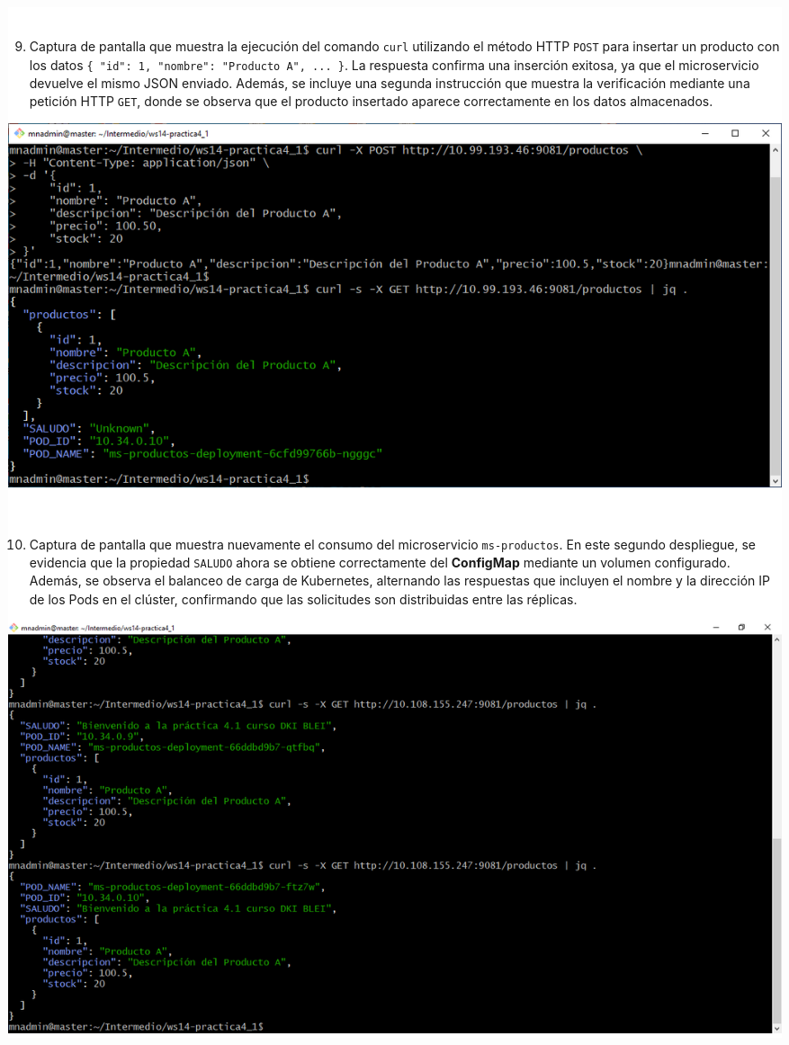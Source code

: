 <br/>

9. Captura de pantalla que muestra la ejecución del comando `curl` utilizando el método HTTP `POST` para insertar un producto con los datos `{ "id": 1, "nombre": "Producto A", ... }`. La respuesta confirma una inserción exitosa, ya que el microservicio devuelve el mismo JSON enviado. Además, se incluye una segunda instrucción que muestra la verificación mediante una petición HTTP `GET`, donde se observa que el producto insertado aparece correctamente en los datos almacenados.


![curl](../images/u4_1_10.png)

<br/>


10. Captura de pantalla que muestra nuevamente el consumo del microservicio `ms-productos`. En este segundo despliegue, se evidencia que la propiedad `SALUDO` ahora se obtiene correctamente del **ConfigMap** mediante un volumen configurado. Además, se observa el balanceo de carga de Kubernetes, alternando las respuestas que incluyen el nombre y la dirección IP de los Pods en el clúster, confirmando que las solicitudes son distribuidas entre las réplicas.


![curl](../images/u4_1_11.png)
